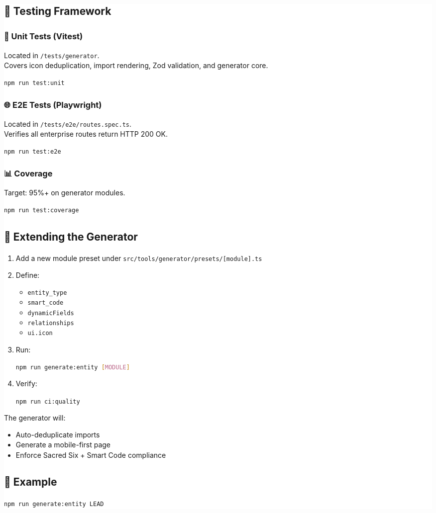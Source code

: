 ## 🔬 Testing Framework

### 🧩 Unit Tests (Vitest)
Located in `/tests/generator`.  
Covers icon deduplication, import rendering, Zod validation, and generator core.

```bash
npm run test:unit
```

### 🌐 E2E Tests (Playwright)
Located in `/tests/e2e/routes.spec.ts`.  
Verifies all enterprise routes return HTTP 200 OK.

```bash
npm run test:e2e
```

### 📊 Coverage
Target: 95%+ on generator modules.
```bash
npm run test:coverage
```

## 🧱 Extending the Generator

1. Add a new module preset under `src/tools/generator/presets/[module].ts`

2. Define:
   - `entity_type`
   - `smart_code`
   - `dynamicFields`
   - `relationships`
   - `ui.icon`

3. Run:
   ```bash
   npm run generate:entity [MODULE]
   ```

4. Verify:
   ```bash
   npm run ci:quality
   ```

The generator will:
- Auto-deduplicate imports
- Generate a mobile-first page
- Enforce Sacred Six + Smart Code compliance

## 🧩 Example

```bash
npm run generate:entity LEAD
```
